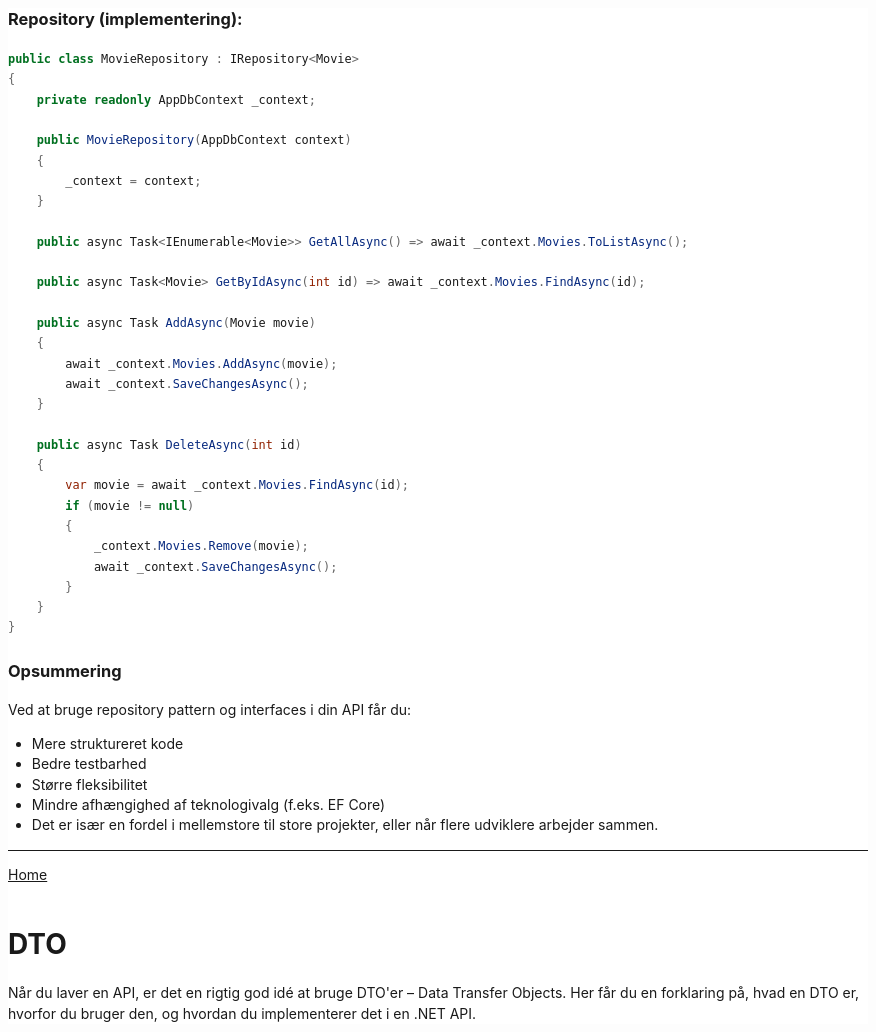 
### Repository (implementering):
```csharp
public class MovieRepository : IRepository<Movie>
{
    private readonly AppDbContext _context;

    public MovieRepository(AppDbContext context)
    {
        _context = context;
    }

    public async Task<IEnumerable<Movie>> GetAllAsync() => await _context.Movies.ToListAsync();

    public async Task<Movie> GetByIdAsync(int id) => await _context.Movies.FindAsync(id);

    public async Task AddAsync(Movie movie)
    {
        await _context.Movies.AddAsync(movie);
        await _context.SaveChangesAsync();
    }

    public async Task DeleteAsync(int id)
    {
        var movie = await _context.Movies.FindAsync(id);
        if (movie != null)
        {
            _context.Movies.Remove(movie);
            await _context.SaveChangesAsync();
        }
    }
}
```
### Opsummering
Ved at bruge repository pattern og interfaces i din API får du:

- Mere struktureret kode
- Bedre testbarhed
- Større fleksibilitet
- Mindre afhængighed af teknologivalg (f.eks. EF Core)
- Det er især en fordel i mellemstore til store projekter, eller når flere udviklere arbejder sammen.


---

[Home](#indholdsfortegnelse)
# DTO

Når du laver en API, er det en rigtig god idé at bruge DTO'er – Data Transfer Objects. Her får du en forklaring på, hvad en DTO er, hvorfor du bruger den, og hvordan du implementerer det i en .NET API.
